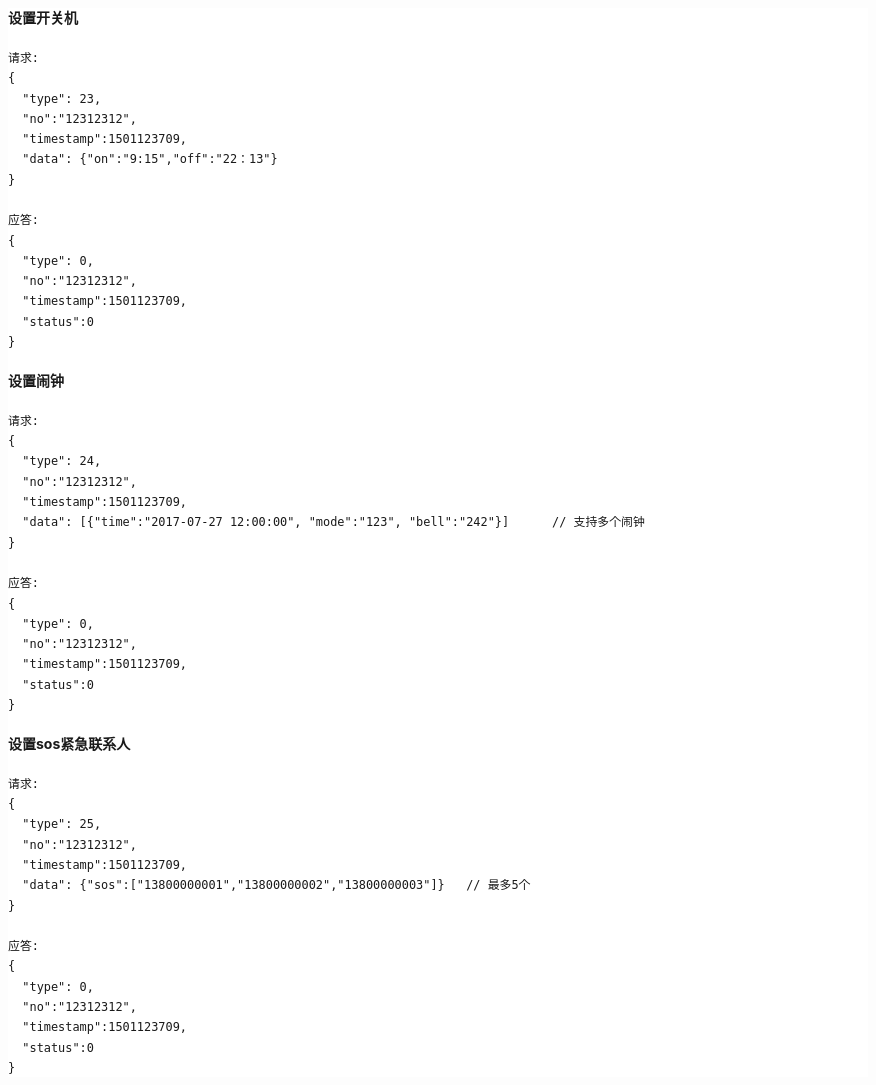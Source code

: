 
#### 设置开关机

    请求:
    {
      "type": 23,
      "no":"12312312",
      "timestamp":1501123709,
      "data": {"on":"9:15","off":"22：13"}
    }

    应答:
    {
      "type": 0,
      "no":"12312312",
      "timestamp":1501123709,
      "status":0
    }

#### 设置闹钟

    请求:
    {
      "type": 24,
      "no":"12312312",
      "timestamp":1501123709,
      "data": [{"time":"2017-07-27 12:00:00", "mode":"123", "bell":"242"}]      // 支持多个闹钟
    }

    应答:
    {
      "type": 0,
      "no":"12312312",
      "timestamp":1501123709,
      "status":0
    }

#### 设置sos紧急联系人

    请求:
    {
      "type": 25,
      "no":"12312312",
      "timestamp":1501123709,
      "data": {"sos":["13800000001","13800000002","13800000003"]}   // 最多5个
    }

    应答:
    {
      "type": 0,
      "no":"12312312",
      "timestamp":1501123709,
      "status":0
    }
  